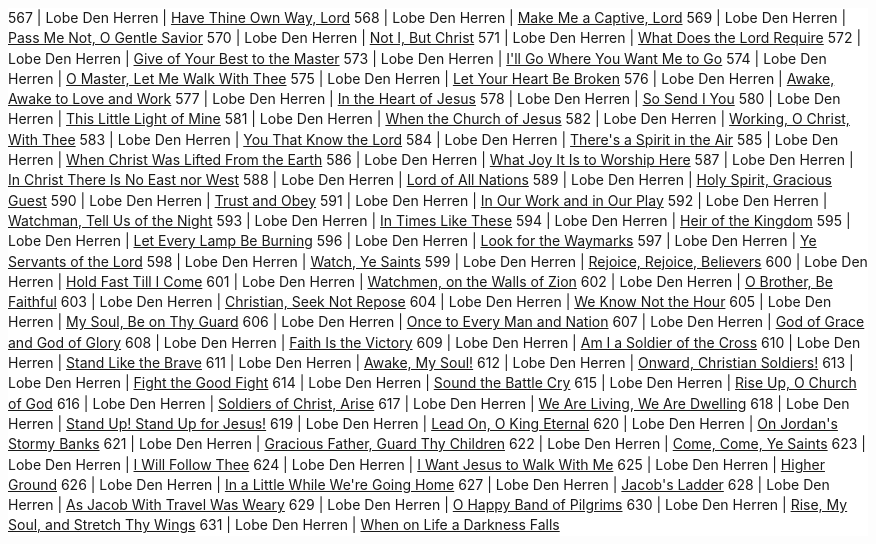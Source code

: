 567  | Lobe Den Herren | [Have Thine Own Way, Lord](gitsongs/567.md)
568  | Lobe Den Herren | [Make Me a Captive, Lord](gitsongs/568.md)
569  | Lobe Den Herren | [Pass Me Not, O Gentle Savior](gitsongs/569.md)
570  | Lobe Den Herren | [Not I, But Christ](gitsongs/570.md)
571  | Lobe Den Herren | [What Does the Lord Require](gitsongs/571.md)
572  | Lobe Den Herren | [Give of Your Best to the Master](gitsongs/572.md)
573  | Lobe Den Herren | [I'll Go Where You Want Me to Go](gitsongs/573.md)
574  | Lobe Den Herren | [O Master, Let Me Walk With Thee](gitsongs/574.md)
575  | Lobe Den Herren | [Let Your Heart Be Broken](gitsongs/575.md)
576  | Lobe Den Herren | [Awake, Awake to Love and Work](gitsongs/576.md)
577  | Lobe Den Herren | [In the Heart of Jesus](gitsongs/577.md)
578  | Lobe Den Herren | [So Send I You](gitsongs/578.md)
580  | Lobe Den Herren | [This Little Light of Mine](gitsongs/580.md)
581  | Lobe Den Herren | [When the Church of Jesus](gitsongs/581.md)
582  | Lobe Den Herren | [Working, O Christ, With Thee](gitsongs/582.md)
583  | Lobe Den Herren | [You That Know the Lord](gitsongs/583.md)
584  | Lobe Den Herren | [There's a Spirit in the Air](gitsongs/584.md)
585  | Lobe Den Herren | [When Christ Was Lifted From the Earth](gitsongs/585.md)
586  | Lobe Den Herren | [What Joy It Is to Worship Here](gitsongs/586.md)
587  | Lobe Den Herren | [In Christ There Is No East nor West](gitsongs/587.md)
588  | Lobe Den Herren | [Lord of All Nations](gitsongs/588.md)
589  | Lobe Den Herren | [Holy Spirit, Gracious Guest](gitsongs/589.md)
590  | Lobe Den Herren | [Trust and Obey](gitsongs/590.md)
591  | Lobe Den Herren | [In Our Work and in Our Play](gitsongs/591.md)
592  | Lobe Den Herren | [Watchman, Tell Us of the Night](gitsongs/592.md)
593  | Lobe Den Herren | [In Times Like These](gitsongs/593.md)
594  | Lobe Den Herren | [Heir of the Kingdom](gitsongs/594.md)
595  | Lobe Den Herren | [Let Every Lamp Be Burning](gitsongs/595.md)
596  | Lobe Den Herren | [Look for the Waymarks](gitsongs/596.md)
597  | Lobe Den Herren | [Ye Servants of the Lord](gitsongs/597.md)
598  | Lobe Den Herren | [Watch, Ye Saints](gitsongs/598.md)
599  | Lobe Den Herren | [Rejoice, Rejoice, Believers](gitsongs/599.md)
600  | Lobe Den Herren | [Hold Fast Till I Come](gitsongs/600.md)
601  | Lobe Den Herren | [Watchmen, on the Walls of Zion](gitsongs/601.md)
602  | Lobe Den Herren | [O Brother, Be Faithful](gitsongs/602.md)
603  | Lobe Den Herren | [Christian, Seek Not Repose](gitsongs/603.md)
604  | Lobe Den Herren | [We Know Not the Hour](gitsongs/604.md)
605  | Lobe Den Herren | [My Soul, Be on Thy Guard](gitsongs/605.md)
606  | Lobe Den Herren | [Once to Every Man and Nation](gitsongs/606.md)
607  | Lobe Den Herren | [God of Grace and God of Glory](gitsongs/607.md)
608  | Lobe Den Herren | [Faith Is the Victory](gitsongs/608.md)
609  | Lobe Den Herren | [Am I a Soldier of the Cross](gitsongs/609.md)
610  | Lobe Den Herren | [Stand Like the Brave](gitsongs/610.md)
611  | Lobe Den Herren | [Awake, My Soul!](gitsongs/611.md)
612  | Lobe Den Herren | [Onward, Christian Soldiers!](gitsongs/612.md)
613  | Lobe Den Herren | [Fight the Good Fight](gitsongs/613.md)
614  | Lobe Den Herren | [Sound the Battle Cry](gitsongs/614.md)
615  | Lobe Den Herren | [Rise Up, O Church of God](gitsongs/615.md)
616  | Lobe Den Herren | [Soldiers of Christ, Arise](gitsongs/616.md)
617  | Lobe Den Herren | [We Are Living, We Are Dwelling](gitsongs/617.md)
618  | Lobe Den Herren | [Stand Up! Stand Up for Jesus!](gitsongs/618.md)
619  | Lobe Den Herren | [Lead On, O King Eternal](gitsongs/619.md)
620  | Lobe Den Herren | [On Jordan's Stormy Banks](gitsongs/620.md)
621  | Lobe Den Herren | [Gracious Father, Guard Thy Children](gitsongs/621.md)
622  | Lobe Den Herren | [Come, Come, Ye Saints](gitsongs/622.md)
623  | Lobe Den Herren | [I Will Follow Thee](gitsongs/623.md)
624  | Lobe Den Herren | [I Want Jesus to Walk With Me](gitsongs/624.md)
625  | Lobe Den Herren | [Higher Ground](gitsongs/625.md)
626  | Lobe Den Herren | [In a Little While We're Going Home](gitsongs/626.md)
627  | Lobe Den Herren | [Jacob's Ladder](gitsongs/627.md)
628  | Lobe Den Herren | [As Jacob With Travel Was Weary](gitsongs/628.md)
629  | Lobe Den Herren | [O Happy Band of Pilgrims](gitsongs/629.md)
630  | Lobe Den Herren | [Rise, My Soul, and Stretch Thy Wings](gitsongs/630.md)
631  | Lobe Den Herren | [When on Life a Darkness Falls](gitsongs/631.md)